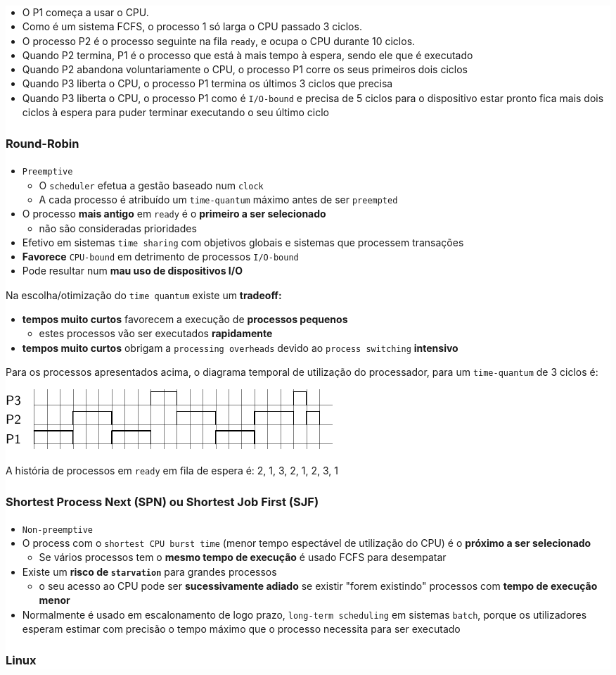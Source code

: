 - O P1 começa a usar o CPU. 
- Como é um sistema FCFS, o processo 1 só larga o CPU passado 3 ciclos. 
- O processo P2 é o processo seguinte na fila `ready`, e ocupa o CPU durante 10 ciclos.
- Quando P2 termina, P1 é o processo que está à mais tempo à espera, sendo ele que é executado
- Quando P2 abandona voluntariamente o CPU, o processo P1 corre os seus primeiros dois ciclos
- Quando P3 liberta o CPU, o processo P1 termina os últimos 3 ciclos que precisa
- Quando P3 liberta o CPU, o processo P1 como é `I/O-bound` e precisa de 5 ciclos para o dispositivo estar pronto fica mais dois ciclos à espera para puder terminar executando o seu último ciclo

### Round-Robin
- `Preemptive`
	- O `scheduler` efetua a gestão baseado num `clock`
	- A cada processo é atribuído um `time-quantum` máximo antes de ser `preempted`
- O processo **mais antigo** em `ready` é o **primeiro a ser selecionado** 
	- não são consideradas prioridades
- Efetivo em sistemas `time sharing` com objetivos globais e sistemas que processem transações
- **Favorece** `CPU-bound` em detrimento de processos `I/O-bound`
- Pode resultar num **mau uso de dispositivos I/O**


Na escolha/otimização do `time quantum` existe um **tradeoff:**

- **tempos muito curtos** favorecem a execução de **processos pequenos**
	- estes processos vão ser executados **rapidamente**
- **tempos muito curtos** obrigam a `processing overheads` devido ao `process switching` **intensivo**

Para os processos apresentados acima, o diagrama temporal de utilização do processador, para um `time-quantum` de 3 ciclos é:


![Política Round-Robin](Pictures/processor_scheduling_solution_RR.pdf)

A história de processos em `ready` em fila de espera é: 2, 1, 3, 2, 1, 2, 3, 1


### Shortest Process Next (SPN) ou Shortest Job First (SJF)
- `Non-preemptive`
- O process com o `shortest CPU burst time` (menor tempo espectável de utilização do CPU) é o **próximo a ser selecionado**
	- Se vários processos tem o **mesmo tempo de execução** é usado FCFS para desempatar
- Existe um **risco de `starvation`** para grandes processos
	- o seu acesso ao CPU pode ser **sucessivamente adiado** se existir "forem existindo" processos com **tempo de execução menor**
- Normalmente é usado em escalonamento de logo prazo, `long-term scheduling` em sistemas `batch`, porque os utilizadores esperam estimar com precisão o tempo máximo que o processo necessita para ser executado


### Linux
